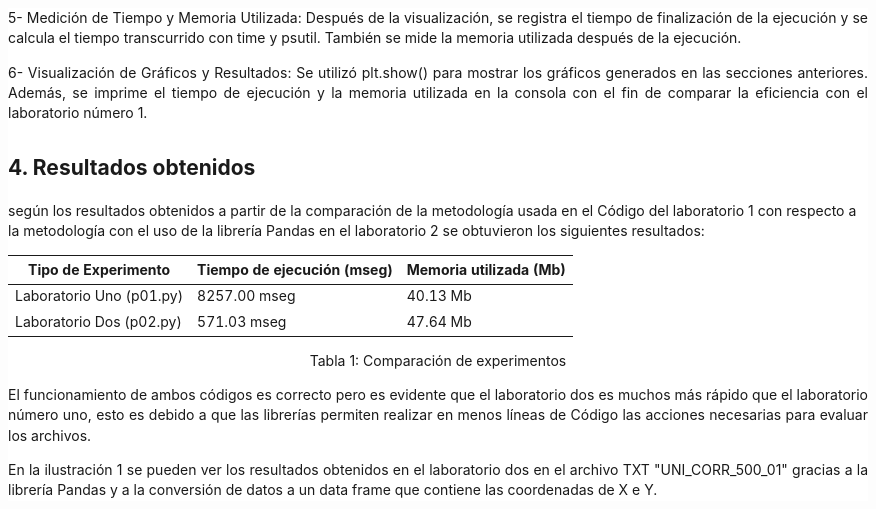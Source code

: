 <p style="text-align: justify;">
5- Medición de Tiempo y Memoria Utilizada: Después de la visualización, se registra el tiempo de finalización de la ejecución y se calcula el tiempo transcurrido con time y psutil. También se mide la memoria utilizada después de la ejecución.
</p>

<p style="text-align: justify;">
6- Visualización de Gráficos y Resultados: Se utilizó plt.show() para mostrar los gráficos generados en las secciones anteriores. Además, se imprime el tiempo de ejecución y la memoria utilizada en la consola con el fin de comparar la eficiencia con el laboratorio número 1.
</p>


## 4. Resultados obtenidos
según los resultados obtenidos a partir de la comparación de la metodología usada en el Código del laboratorio 1 con respecto a la metodología con el uso de la librería Pandas en el laboratorio 2 se obtuvieron los siguientes resultados:

| Tipo de Experimento      | Tiempo de ejecución (mseg) |  Memoria utilizada (Mb) |
|--------------------------|----------------------------|-------------------------|
| Laboratorio Uno (p01.py) |      8257.00 mseg          |      40.13 Mb           |
| Laboratorio Dos (p02.py) |      571.03  mseg          |      47.64 Mb           |

<Center>
  <figcaption>Tabla 1: Comparación de experimentos</figcaption>
</Center>

<p style="text-align: justify;">
El funcionamiento de ambos códigos es correcto pero es evidente que el laboratorio dos es muchos más rápido que el laboratorio número uno, esto es debido a que las librerías permiten realizar en menos líneas de Código las acciones necesarias para evaluar los archivos. 
</p>

<p style="text-align: justify;">
En la ilustración 1 se pueden ver los resultados obtenidos en el laboratorio dos en el archivo TXT "UNI_CORR_500_01" gracias a la librería Pandas y a la conversión de datos a un data frame que contiene las coordenadas de X e Y.
</p>
<center>
<figure>